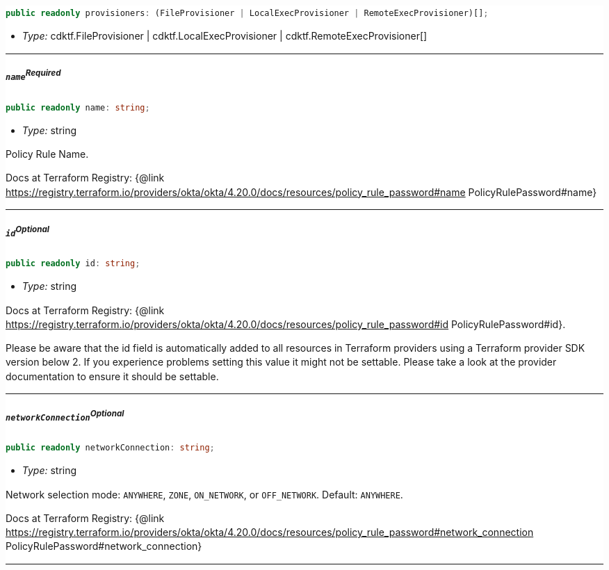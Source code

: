 ```typescript
public readonly provisioners: (FileProvisioner | LocalExecProvisioner | RemoteExecProvisioner)[];
```

- *Type:* cdktf.FileProvisioner | cdktf.LocalExecProvisioner | cdktf.RemoteExecProvisioner[]

---

##### `name`<sup>Required</sup> <a name="name" id="@cdktf/provider-okta.policyRulePassword.PolicyRulePasswordConfig.property.name"></a>

```typescript
public readonly name: string;
```

- *Type:* string

Policy Rule Name.

Docs at Terraform Registry: {@link https://registry.terraform.io/providers/okta/okta/4.20.0/docs/resources/policy_rule_password#name PolicyRulePassword#name}

---

##### `id`<sup>Optional</sup> <a name="id" id="@cdktf/provider-okta.policyRulePassword.PolicyRulePasswordConfig.property.id"></a>

```typescript
public readonly id: string;
```

- *Type:* string

Docs at Terraform Registry: {@link https://registry.terraform.io/providers/okta/okta/4.20.0/docs/resources/policy_rule_password#id PolicyRulePassword#id}.

Please be aware that the id field is automatically added to all resources in Terraform providers using a Terraform provider SDK version below 2.
If you experience problems setting this value it might not be settable. Please take a look at the provider documentation to ensure it should be settable.

---

##### `networkConnection`<sup>Optional</sup> <a name="networkConnection" id="@cdktf/provider-okta.policyRulePassword.PolicyRulePasswordConfig.property.networkConnection"></a>

```typescript
public readonly networkConnection: string;
```

- *Type:* string

Network selection mode: `ANYWHERE`, `ZONE`, `ON_NETWORK`, or `OFF_NETWORK`. Default: `ANYWHERE`.

Docs at Terraform Registry: {@link https://registry.terraform.io/providers/okta/okta/4.20.0/docs/resources/policy_rule_password#network_connection PolicyRulePassword#network_connection}

---